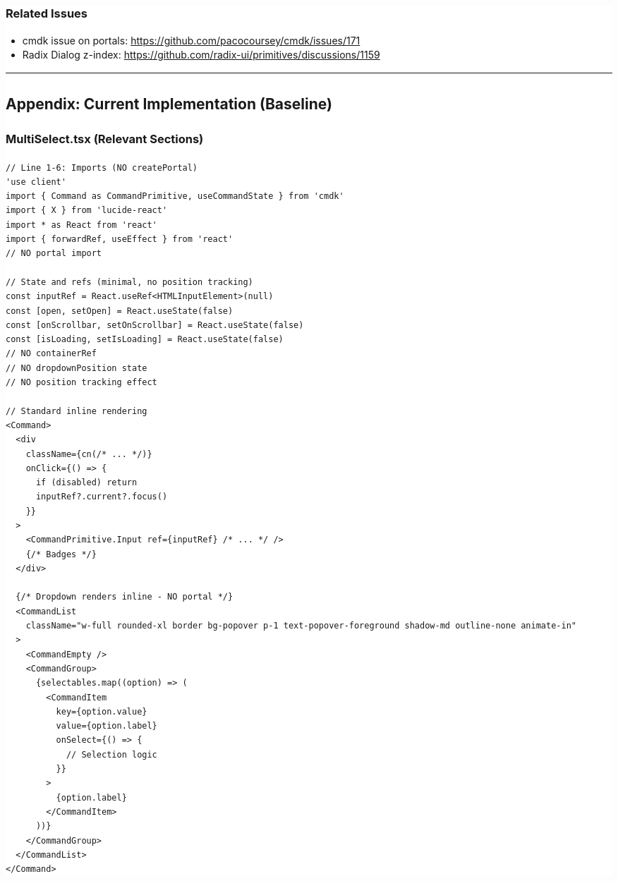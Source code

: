 ### Related Issues

- cmdk issue on portals: https://github.com/pacocoursey/cmdk/issues/171
- Radix Dialog z-index: https://github.com/radix-ui/primitives/discussions/1159

---

## Appendix: Current Implementation (Baseline)

### MultiSelect.tsx (Relevant Sections)

```tsx
// Line 1-6: Imports (NO createPortal)
'use client'
import { Command as CommandPrimitive, useCommandState } from 'cmdk'
import { X } from 'lucide-react'
import * as React from 'react'
import { forwardRef, useEffect } from 'react'
// NO portal import

// State and refs (minimal, no position tracking)
const inputRef = React.useRef<HTMLInputElement>(null)
const [open, setOpen] = React.useState(false)
const [onScrollbar, setOnScrollbar] = React.useState(false)
const [isLoading, setIsLoading] = React.useState(false)
// NO containerRef
// NO dropdownPosition state
// NO position tracking effect

// Standard inline rendering
<Command>
  <div
    className={cn(/* ... */)}
    onClick={() => {
      if (disabled) return
      inputRef?.current?.focus()
    }}
  >
    <CommandPrimitive.Input ref={inputRef} /* ... */ />
    {/* Badges */}
  </div>

  {/* Dropdown renders inline - NO portal */}
  <CommandList
    className="w-full rounded-xl border bg-popover p-1 text-popover-foreground shadow-md outline-none animate-in"
  >
    <CommandEmpty />
    <CommandGroup>
      {selectables.map((option) => (
        <CommandItem
          key={option.value}
          value={option.label}
          onSelect={() => {
            // Selection logic
          }}
        >
          {option.label}
        </CommandItem>
      ))}
    </CommandGroup>
  </CommandList>
</Command>
```